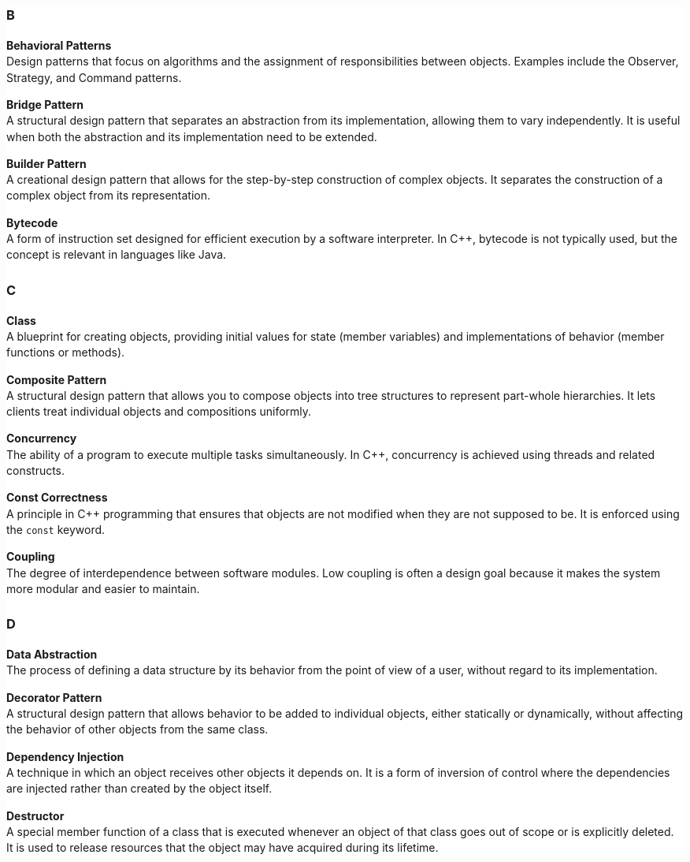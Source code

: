 ### B

**Behavioral Patterns**  
Design patterns that focus on algorithms and the assignment of responsibilities between objects. Examples include the Observer, Strategy, and Command patterns.

**Bridge Pattern**  
A structural design pattern that separates an abstraction from its implementation, allowing them to vary independently. It is useful when both the abstraction and its implementation need to be extended.

**Builder Pattern**  
A creational design pattern that allows for the step-by-step construction of complex objects. It separates the construction of a complex object from its representation.

**Bytecode**  
A form of instruction set designed for efficient execution by a software interpreter. In C++, bytecode is not typically used, but the concept is relevant in languages like Java.

### C

**Class**  
A blueprint for creating objects, providing initial values for state (member variables) and implementations of behavior (member functions or methods).

**Composite Pattern**  
A structural design pattern that allows you to compose objects into tree structures to represent part-whole hierarchies. It lets clients treat individual objects and compositions uniformly.

**Concurrency**  
The ability of a program to execute multiple tasks simultaneously. In C++, concurrency is achieved using threads and related constructs.

**Const Correctness**  
A principle in C++ programming that ensures that objects are not modified when they are not supposed to be. It is enforced using the `const` keyword.

**Coupling**  
The degree of interdependence between software modules. Low coupling is often a design goal because it makes the system more modular and easier to maintain.

### D

**Data Abstraction**  
The process of defining a data structure by its behavior from the point of view of a user, without regard to its implementation.

**Decorator Pattern**  
A structural design pattern that allows behavior to be added to individual objects, either statically or dynamically, without affecting the behavior of other objects from the same class.

**Dependency Injection**  
A technique in which an object receives other objects it depends on. It is a form of inversion of control where the dependencies are injected rather than created by the object itself.

**Destructor**  
A special member function of a class that is executed whenever an object of that class goes out of scope or is explicitly deleted. It is used to release resources that the object may have acquired during its lifetime.
